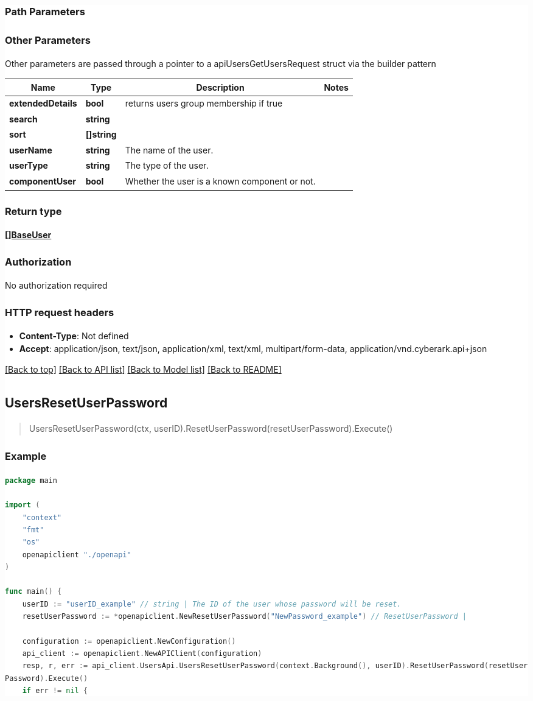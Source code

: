 ### Path Parameters



### Other Parameters

Other parameters are passed through a pointer to a apiUsersGetUsersRequest struct via the builder pattern


Name | Type | Description  | Notes
------------- | ------------- | ------------- | -------------
 **extendedDetails** | **bool** | returns users group membership if true | 
 **search** | **string** |  | 
 **sort** | **[]string** |  | 
 **userName** | **string** | The name of the user. | 
 **userType** | **string** | The type of the user. | 
 **componentUser** | **bool** | Whether the user is a known component or not. | 

### Return type

[**[]BaseUser**](BaseUser.md)

### Authorization

No authorization required

### HTTP request headers

- **Content-Type**: Not defined
- **Accept**: application/json, text/json, application/xml, text/xml, multipart/form-data, application/vnd.cyberark.api+json

[[Back to top]](#) [[Back to API list]](../README.md#documentation-for-api-endpoints)
[[Back to Model list]](../README.md#documentation-for-models)
[[Back to README]](../README.md)


## UsersResetUserPassword

> UsersResetUserPassword(ctx, userID).ResetUserPassword(resetUserPassword).Execute()





### Example

```go
package main

import (
    "context"
    "fmt"
    "os"
    openapiclient "./openapi"
)

func main() {
    userID := "userID_example" // string | The ID of the user whose password will be reset.
    resetUserPassword := *openapiclient.NewResetUserPassword("NewPassword_example") // ResetUserPassword | 

    configuration := openapiclient.NewConfiguration()
    api_client := openapiclient.NewAPIClient(configuration)
    resp, r, err := api_client.UsersApi.UsersResetUserPassword(context.Background(), userID).ResetUserPassword(resetUserPassword).Execute()
    if err != nil {
```